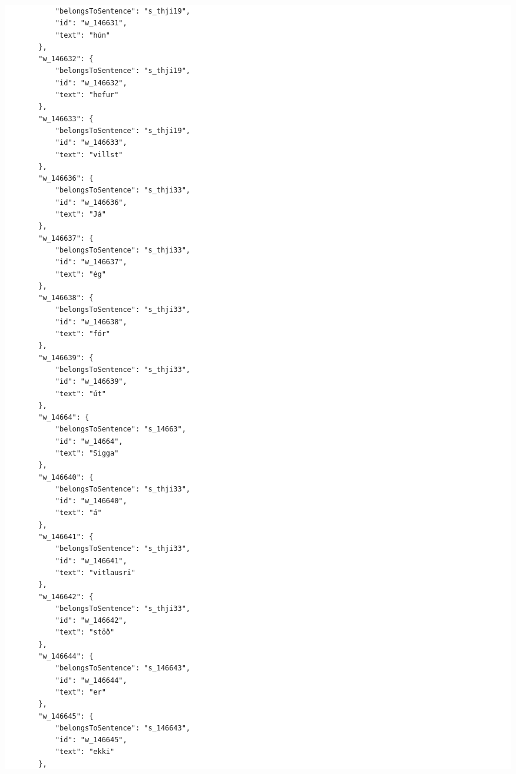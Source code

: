                 "belongsToSentence": "s_thji19",
                "id": "w_146631",
                "text": "hún"
            },
            "w_146632": {
                "belongsToSentence": "s_thji19",
                "id": "w_146632",
                "text": "hefur"
            },
            "w_146633": {
                "belongsToSentence": "s_thji19",
                "id": "w_146633",
                "text": "villst"
            },
            "w_146636": {
                "belongsToSentence": "s_thji33",
                "id": "w_146636",
                "text": "Já"
            },
            "w_146637": {
                "belongsToSentence": "s_thji33",
                "id": "w_146637",
                "text": "ég"
            },
            "w_146638": {
                "belongsToSentence": "s_thji33",
                "id": "w_146638",
                "text": "fór"
            },
            "w_146639": {
                "belongsToSentence": "s_thji33",
                "id": "w_146639",
                "text": "út"
            },
            "w_14664": {
                "belongsToSentence": "s_14663",
                "id": "w_14664",
                "text": "Sigga"
            },
            "w_146640": {
                "belongsToSentence": "s_thji33",
                "id": "w_146640",
                "text": "á"
            },
            "w_146641": {
                "belongsToSentence": "s_thji33",
                "id": "w_146641",
                "text": "vitlausri"
            },
            "w_146642": {
                "belongsToSentence": "s_thji33",
                "id": "w_146642",
                "text": "stöð"
            },
            "w_146644": {
                "belongsToSentence": "s_146643",
                "id": "w_146644",
                "text": "er"
            },
            "w_146645": {
                "belongsToSentence": "s_146643",
                "id": "w_146645",
                "text": "ekki"
            },